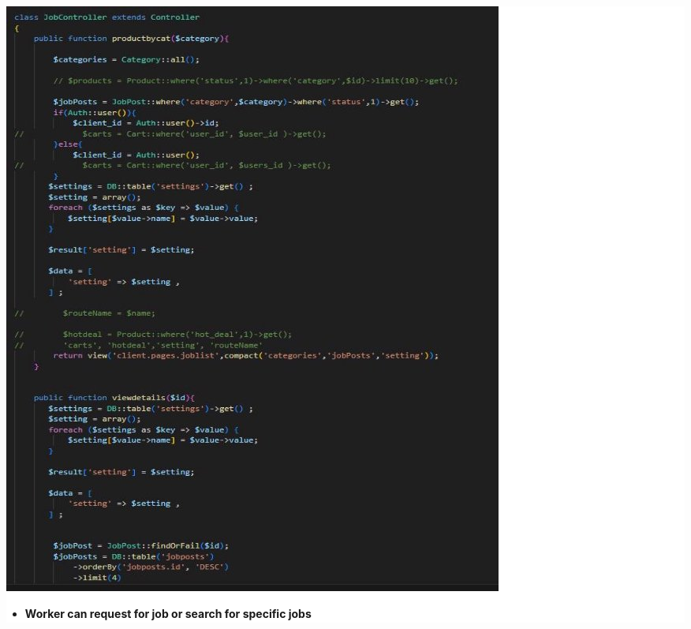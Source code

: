 ![](img/Aspose.Words.ce6dc14c-e78c-4064-a4e7-b5c5d3fc7041.031.jpeg)

- **Worker can request for job or search for specific jobs**
